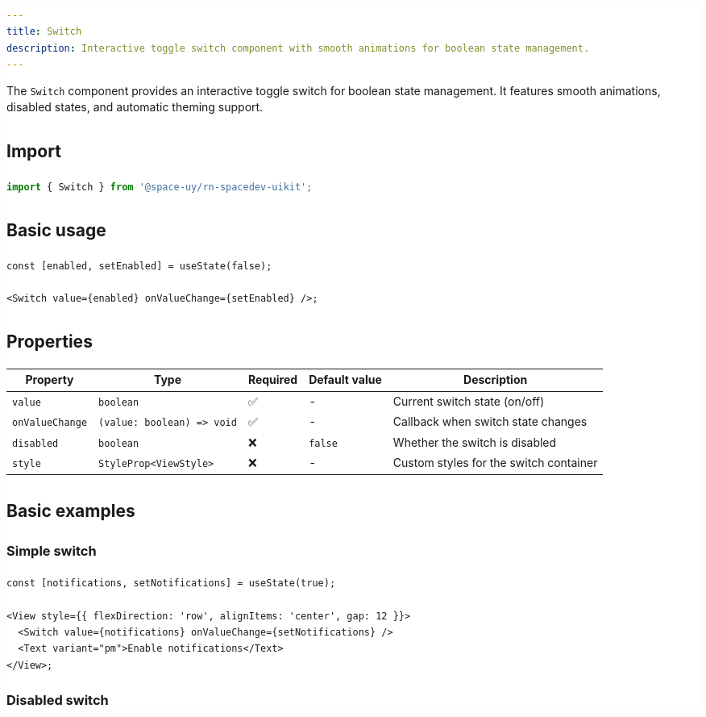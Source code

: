 ```yaml
---
title: Switch
description: Interactive toggle switch component with smooth animations for boolean state management.
---
```


The `Switch` component provides an interactive toggle switch for boolean state management. It features smooth animations, disabled states, and automatic theming support.

## Import

```typescript
import { Switch } from '@space-uy/rn-spacedev-uikit';
```

## Basic usage

```tsx
const [enabled, setEnabled] = useState(false);

<Switch value={enabled} onValueChange={setEnabled} />;
```

## Properties

| Property        | Type                       | Required | Default value | Description                            |
| --------------- | -------------------------- | -------- | ------------- | -------------------------------------- |
| `value`         | `boolean`                  | ✅       | -             | Current switch state (on/off)          |
| `onValueChange` | `(value: boolean) => void` | ✅       | -             | Callback when switch state changes     |
| `disabled`      | `boolean`                  | ❌       | `false`       | Whether the switch is disabled         |
| `style`         | `StyleProp<ViewStyle>`     | ❌       | -             | Custom styles for the switch container |

## Basic examples

### Simple switch

```tsx
const [notifications, setNotifications] = useState(true);

<View style={{ flexDirection: 'row', alignItems: 'center', gap: 12 }}>
  <Switch value={notifications} onValueChange={setNotifications} />
  <Text variant="pm">Enable notifications</Text>
</View>;
```

### Disabled switch
